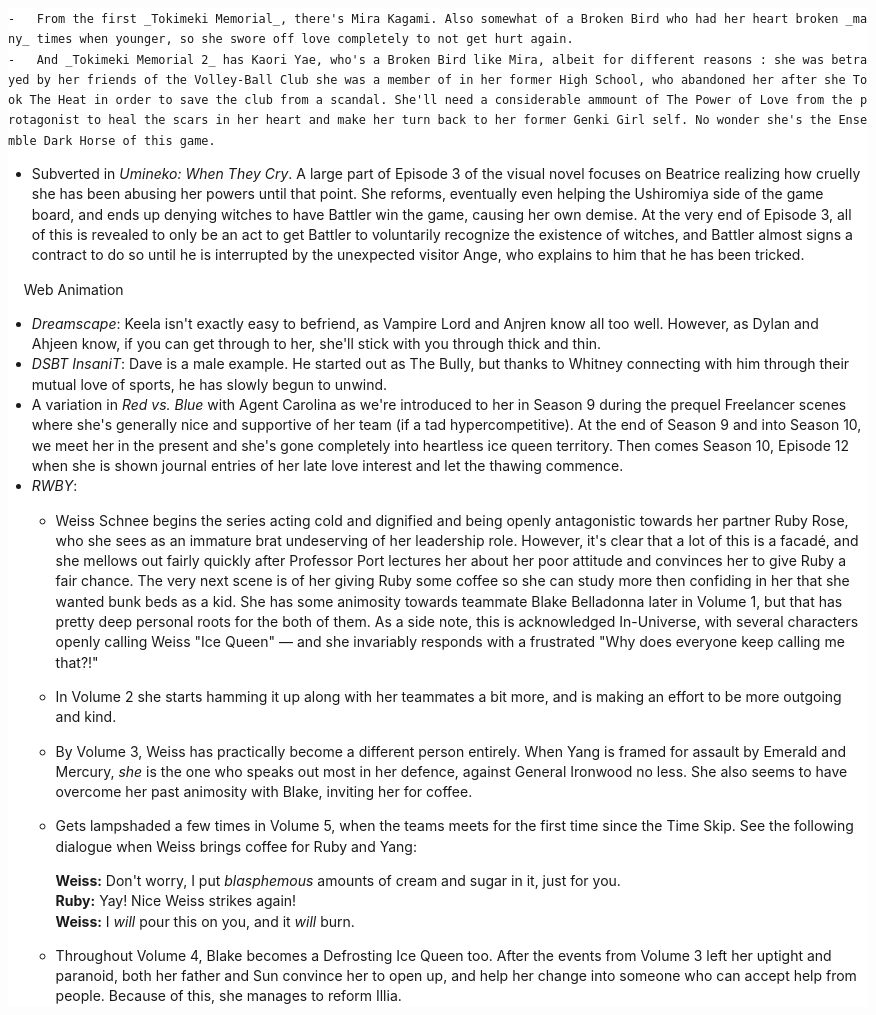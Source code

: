     -   From the first _Tokimeki Memorial_, there's Mira Kagami. Also somewhat of a Broken Bird who had her heart broken _many_ times when younger, so she swore off love completely to not get hurt again.
    -   And _Tokimeki Memorial 2_ has Kaori Yae, who's a Broken Bird like Mira, albeit for different reasons : she was betrayed by her friends of the Volley-Ball Club she was a member of in her former High School, who abandoned her after she Took The Heat in order to save the club from a scandal. She'll need a considerable ammount of The Power of Love from the protagonist to heal the scars in her heart and make her turn back to her former Genki Girl self. No wonder she's the Ensemble Dark Horse of this game.
-   Subverted in _Umineko: When They Cry_. A large part of Episode 3 of the visual novel focuses on Beatrice realizing how cruelly she has been abusing her powers until that point. She reforms, eventually even helping the Ushiromiya side of the game board, and ends up denying witches to have Battler win the game, causing her own demise. At the very end of Episode 3, all of this is revealed to only be an act to get Battler to voluntarily recognize the existence of witches, and Battler almost signs a contract to do so until he is interrupted by the unexpected visitor Ange, who explains to him that he has been tricked.

    Web Animation 

-   _Dreamscape_: Keela isn't exactly easy to befriend, as Vampire Lord and Anjren know all too well. However, as Dylan and Ahjeen know, if you can get through to her, she'll stick with you through thick and thin.
-   _DSBT InsaniT_: Dave is a male example. He started out as The Bully, but thanks to Whitney connecting with him through their mutual love of sports, he has slowly begun to unwind.
-   A variation in _Red vs. Blue_ with Agent Carolina as we're introduced to her in Season 9 during the prequel Freelancer scenes where she's generally nice and supportive of her team (if a tad hypercompetitive). At the end of Season 9 and into Season 10, we meet her in the present and she's gone completely into heartless ice queen territory. Then comes Season 10, Episode 12 when she is shown journal entries of her late love interest and let the thawing commence.
-   _RWBY_:
    -   Weiss Schnee begins the series acting cold and dignified and being openly antagonistic towards her partner Ruby Rose, who she sees as an immature brat undeserving of her leadership role. However, it's clear that a lot of this is a facadé, and she mellows out fairly quickly after Professor Port lectures her about her poor attitude and convinces her to give Ruby a fair chance. The very next scene is of her giving Ruby some coffee so she can study more then confiding in her that she wanted bunk beds as a kid. She has some animosity towards teammate Blake Belladonna later in Volume 1, but that has pretty deep personal roots for the both of them. As a side note, this is acknowledged In-Universe, with several characters openly calling Weiss "Ice Queen" — and she invariably responds with a frustrated "Why does everyone keep calling me that?!"
    -   In Volume 2 she starts hamming it up along with her teammates a bit more, and is making an effort to be more outgoing and kind.
    -   By Volume 3, Weiss has practically become a different person entirely. When Yang is framed for assault by Emerald and Mercury, _she_ is the one who speaks out most in her defence, against General Ironwood no less. She also seems to have overcome her past animosity with Blake, inviting her for coffee.
    -   Gets lampshaded a few times in Volume 5, when the teams meets for the first time since the Time Skip. See the following dialogue when Weiss brings coffee for Ruby and Yang:
        
        **Weiss:** Don't worry, I put _blasphemous_ amounts of cream and sugar in it, just for you.  
        **Ruby:** Yay! Nice Weiss strikes again!  
        **Weiss:** I _will_ pour this on you, and it _will_ burn.
        
    -   Throughout Volume 4, Blake becomes a Defrosting Ice Queen too. After the events from Volume 3 left her uptight and paranoid, both her father and Sun convince her to open up, and help her change into someone who can accept help from people. Because of this, she manages to reform Illia.

